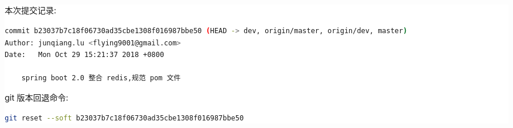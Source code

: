 

本次提交记录:  

```bash
commit b23037b7c18f06730ad35cbe1308f016987bbe50 (HEAD -> dev, origin/master, origin/dev, master)
Author: junqiang.lu <flying9001@gmail.com>
Date:   Mon Oct 29 15:21:37 2018 +0800

    spring boot 2.0 整合 redis,规范 pom 文件
```



git 版本回退命令:   

```bash
git reset --soft b23037b7c18f06730ad35cbe1308f016987bbe50
```





